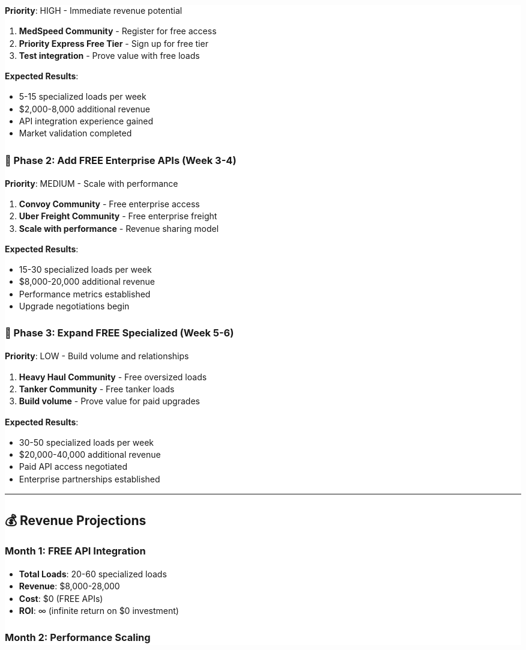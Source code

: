 **Priority**: HIGH - Immediate revenue potential

1. **MedSpeed Community** - Register for free access
2. **Priority Express Free Tier** - Sign up for free tier
3. **Test integration** - Prove value with free loads

**Expected Results**:

- 5-15 specialized loads per week
- $2,000-8,000 additional revenue
- API integration experience gained
- Market validation completed

### 🚀 Phase 2: Add FREE Enterprise APIs (Week 3-4)

**Priority**: MEDIUM - Scale with performance

1. **Convoy Community** - Free enterprise access
2. **Uber Freight Community** - Free enterprise freight
3. **Scale with performance** - Revenue sharing model

**Expected Results**:

- 15-30 specialized loads per week
- $8,000-20,000 additional revenue
- Performance metrics established
- Upgrade negotiations begin

### 🚀 Phase 3: Expand FREE Specialized (Week 5-6)

**Priority**: LOW - Build volume and relationships

1. **Heavy Haul Community** - Free oversized loads
2. **Tanker Community** - Free tanker loads
3. **Build volume** - Prove value for paid upgrades

**Expected Results**:

- 30-50 specialized loads per week
- $20,000-40,000 additional revenue
- Paid API access negotiated
- Enterprise partnerships established

---

## 💰 Revenue Projections

### Month 1: FREE API Integration

- **Total Loads**: 20-60 specialized loads
- **Revenue**: $8,000-28,000
- **Cost**: $0 (FREE APIs)
- **ROI**: ∞ (infinite return on $0 investment)

### Month 2: Performance Scaling

